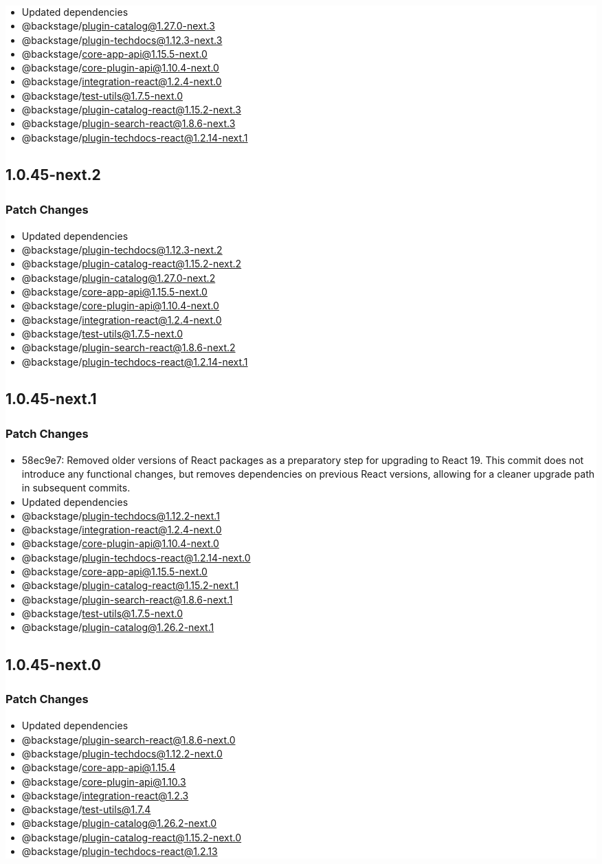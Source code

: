 - Updated dependencies
 - @backstage/plugin-catalog@1.27.0-next.3
 - @backstage/plugin-techdocs@1.12.3-next.3
 - @backstage/core-app-api@1.15.5-next.0
 - @backstage/core-plugin-api@1.10.4-next.0
 - @backstage/integration-react@1.2.4-next.0
 - @backstage/test-utils@1.7.5-next.0
 - @backstage/plugin-catalog-react@1.15.2-next.3
 - @backstage/plugin-search-react@1.8.6-next.3
 - @backstage/plugin-techdocs-react@1.2.14-next.1

## 1.0.45-next.2

### Patch Changes

- Updated dependencies
 - @backstage/plugin-techdocs@1.12.3-next.2
 - @backstage/plugin-catalog-react@1.15.2-next.2
 - @backstage/plugin-catalog@1.27.0-next.2
 - @backstage/core-app-api@1.15.5-next.0
 - @backstage/core-plugin-api@1.10.4-next.0
 - @backstage/integration-react@1.2.4-next.0
 - @backstage/test-utils@1.7.5-next.0
 - @backstage/plugin-search-react@1.8.6-next.2
 - @backstage/plugin-techdocs-react@1.2.14-next.1

## 1.0.45-next.1

### Patch Changes

- 58ec9e7: Removed older versions of React packages as a preparatory step for upgrading to React 19. This commit does not introduce any functional changes, but removes dependencies on previous React versions, allowing for a cleaner upgrade path in subsequent commits.
- Updated dependencies
 - @backstage/plugin-techdocs@1.12.2-next.1
 - @backstage/integration-react@1.2.4-next.0
 - @backstage/core-plugin-api@1.10.4-next.0
 - @backstage/plugin-techdocs-react@1.2.14-next.0
 - @backstage/core-app-api@1.15.5-next.0
 - @backstage/plugin-catalog-react@1.15.2-next.1
 - @backstage/plugin-search-react@1.8.6-next.1
 - @backstage/test-utils@1.7.5-next.0
 - @backstage/plugin-catalog@1.26.2-next.1

## 1.0.45-next.0

### Patch Changes

- Updated dependencies
 - @backstage/plugin-search-react@1.8.6-next.0
 - @backstage/plugin-techdocs@1.12.2-next.0
 - @backstage/core-app-api@1.15.4
 - @backstage/core-plugin-api@1.10.3
 - @backstage/integration-react@1.2.3
 - @backstage/test-utils@1.7.4
 - @backstage/plugin-catalog@1.26.2-next.0
 - @backstage/plugin-catalog-react@1.15.2-next.0
 - @backstage/plugin-techdocs-react@1.2.13
